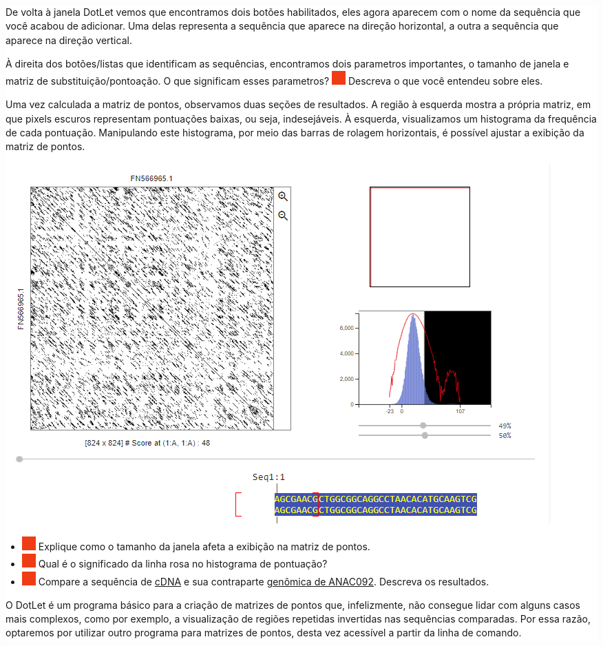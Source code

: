 De volta à janela DotLet vemos que encontramos dois botões habilitados, eles agora aparecem com o nome da sequência que você acabou de adicionar. Uma delas representa a sequência que aparece na direção horizontal, a outra a sequência que aparece na direção vertical.

À direita dos botões/listas que identificam as sequências, encontramos dois parametros importantes, o tamanho de janela e matriz de substituição/pontoação. O que significam esses parametros? ![exercicio](linux/Figs/f03c15.png) Descreva o que você entendeu sobre eles.

Uma vez calculada a matriz de pontos, observamos duas seções de resultados. A região à esquerda mostra a própria matriz, em que pixels escuros representam pontuações baixas, ou seja, indesejáveis. À esquerda, visualizamos um histograma da frequência de cada pontuação. Manipulando este histograma, por meio das barras de rolagem horizontais, é possível ajustar a exibição da matriz de pontos.

![dotlet-results](Figs/DotLet-3.png)

- ![exercicio](linux/Figs/f03c15.png) Explique como o tamanho da janela afeta a exibição na matriz de pontos.
- ![exercicio](linux/Figs/f03c15.png) Qual é o significado da linha rosa no histograma de pontuação?
- ![exercicio](linux/Figs/f03c15.png) Compare a sequência de [cDNA](https://raw.githubusercontent.com/labbces/cen0485/main/files/ANAC092_cDNA.fa) e sua contraparte [genômica de ANAC092](https://raw.githubusercontent.com/labbces/cen0485/main/files/ANAC092_genomic.fasta). Descreva os resultados.

O DotLet é um programa básico para a criação de matrizes de pontos que, infelizmente, não consegue lidar com alguns casos mais complexos, como por exemplo, a visualização de regiões repetidas invertidas nas sequências comparadas. Por essa razão, optaremos por utilizar outro programa para matrizes de pontos, desta vez acessível a partir da linha de comando.
